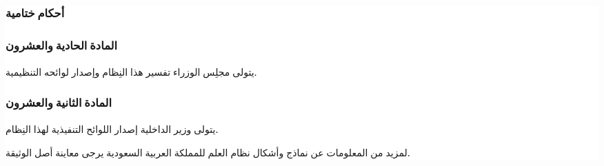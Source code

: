 ### أحكام ختامية

### المادة الحادية والعشرون

يتولى مجلِس الوزراء تفسير هذا النِظام وإصدار لوائحه التنظيمية.

### المادة الثانية والعشرون

يتولى وزير الداخلية إصدار اللوائح التنفيذية لهذا النِظام.

لمزيد من المعلومات عن نماذج وأشكال نظام العلم للمملكة العربية السعودية يرجى معاينة أصل الوثيقة.
